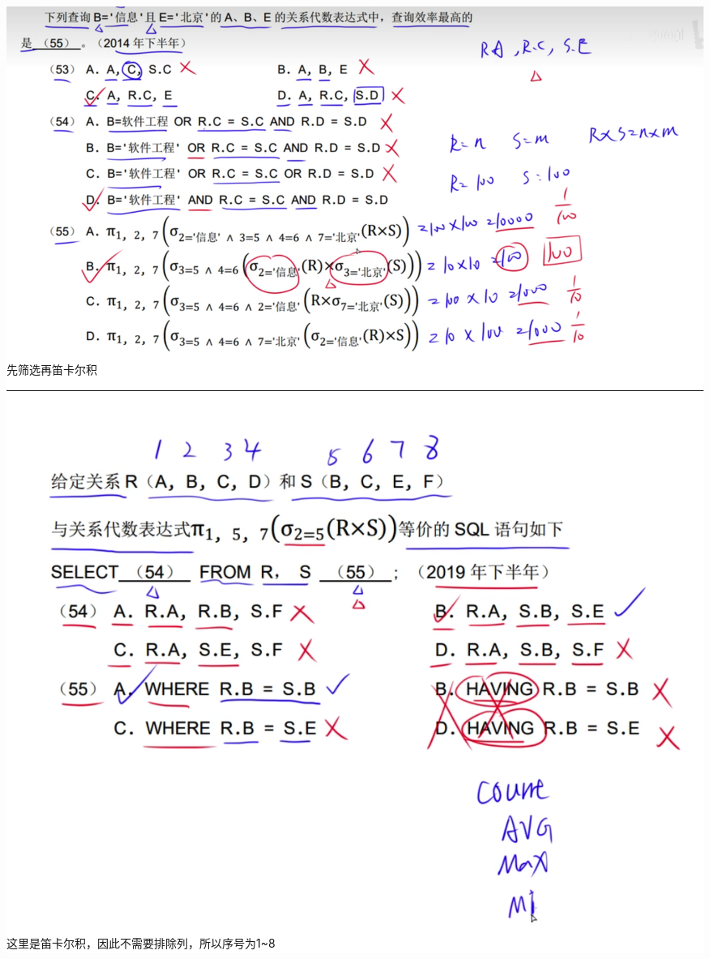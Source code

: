 
![](../pic/2023-05-12-13-28-07.png)
先筛选再笛卡尔积

---

![](../pic/2023-05-12-13-30-27.png)
这里是笛卡尔积，因此不需要排除列，所以序号为1~8
